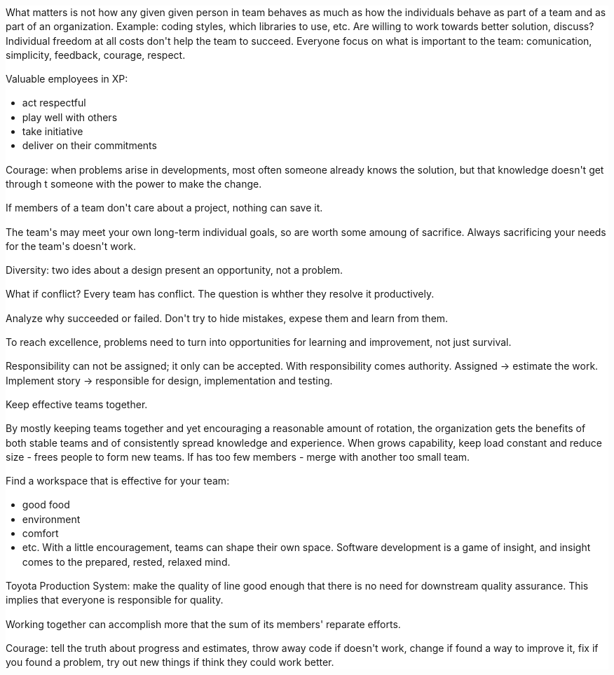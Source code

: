 What matters is not how any given given person in team behaves as much as how the individuals behave as part of a team and as part of an organization.
Example: coding styles, which libraries to use, etc. Are willing to work towards better solution, discuss?
Individual freedom at all costs don't help the team to succeed.
Everyone focus on what is important to the team: comunication, simplicity, feedback, courage, respect.

Valuable employees in XP:
- act respectful
- play well with others
- take initiative
- deliver on their commitments

Courage: when problems arise in developments, most often someone already knows the solution, but that knowledge doesn't get through t someone with the power to make the change.

If members of a team don't care about a project, nothing can save it.

The team's may meet your own long-term individual goals, so are worth some amoung of sacrifice.
Always sacrificing your needs for the team's doesn't work.

Diversity: two ides about a design present an opportunity, not a problem.

What if conflict? Every team has conflict. The question is whther they resolve it productively.

Analyze why succeeded or failed. Don't try to hide mistakes, expese them and learn from them.

To reach excellence, problems need to turn into opportunities for learning and improvement, not just survival.

Responsibility can not be assigned; it only can be accepted.
With responsibility comes authority.
Assigned -> estimate the work.
Implement story -> responsible for design, implementation and testing.

Keep effective teams together.

By mostly keeping teams together and yet encouraging a reasonable amount of rotation, the organization gets the benefits of both stable teams and of consistently spread knowledge and experience.
When grows capability, keep load constant and reduce size - frees people to form new teams. If has too few members - merge with another too small team.

Find a workspace that is effective for your team:
- good food
- environment
- comfort
- etc.
With a little encouragement, teams can shape their own space.
Software development is a game of insight, and insight comes to the prepared, rested, relaxed mind.

Toyota Production System: make the quality of line good enough that there is no need for downstream quality assurance. This implies that everyone is responsible for quality.

Working together can accomplish more that the sum of its members' reparate efforts.

Courage: tell the truth about progress and estimates, throw away code if doesn't work, change if found a way to improve it, fix if you found a problem, try out new things if think they could work better.
